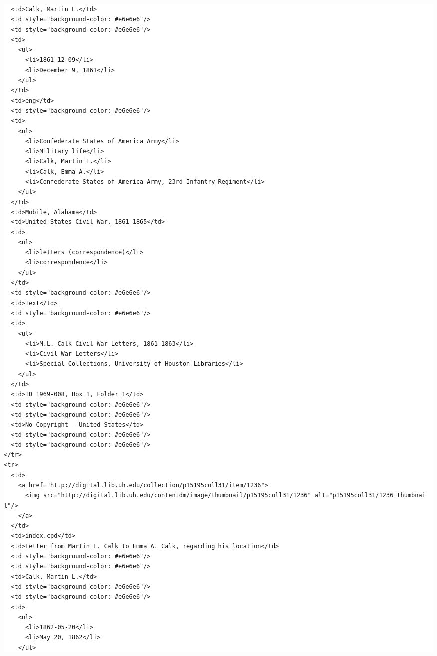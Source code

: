       <td>Calk, Martin L.</td>
      <td style="background-color: #e6e6e6"/>
      <td style="background-color: #e6e6e6"/>
      <td>
        <ul>
          <li>1861-12-09</li>
          <li>December 9, 1861</li>
        </ul>
      </td>
      <td>eng</td>
      <td style="background-color: #e6e6e6"/>
      <td>
        <ul>
          <li>Confederate States of America Army</li>
          <li>Military life</li>
          <li>Calk, Martin L.</li>
          <li>Calk, Emma A.</li>
          <li>Confederate States of America Army, 23rd Infantry Regiment</li>
        </ul>
      </td>
      <td>Mobile, Alabama</td>
      <td>United States Civil War, 1861-1865</td>
      <td>
        <ul>
          <li>letters (correspondence)</li>
          <li>correspondence</li>
        </ul>
      </td>
      <td style="background-color: #e6e6e6"/>
      <td>Text</td>
      <td style="background-color: #e6e6e6"/>
      <td>
        <ul>
          <li>M.L. Calk Civil War Letters, 1861-1863</li>
          <li>Civil War Letters</li>
          <li>Special Collections, University of Houston Libraries</li>
        </ul>
      </td>
      <td>ID 1969-008, Box 1, Folder 1</td>
      <td style="background-color: #e6e6e6"/>
      <td style="background-color: #e6e6e6"/>
      <td>No Copyright - United States</td>
      <td style="background-color: #e6e6e6"/>
      <td style="background-color: #e6e6e6"/>
    </tr>
    <tr>
      <td>
        <a href="http://digital.lib.uh.edu/collection/p15195coll31/item/1236">
          <img src="http://digital.lib.uh.edu/contentdm/image/thumbnail/p15195coll31/1236" alt="p15195coll31/1236 thumbnail"/>
        </a>
      </td>
      <td>index.cpd</td>
      <td>Letter from Martin L. Calk to Emma A. Calk, regarding his location</td>
      <td style="background-color: #e6e6e6"/>
      <td style="background-color: #e6e6e6"/>
      <td>Calk, Martin L.</td>
      <td style="background-color: #e6e6e6"/>
      <td style="background-color: #e6e6e6"/>
      <td>
        <ul>
          <li>1862-05-20</li>
          <li>May 20, 1862</li>
        </ul>